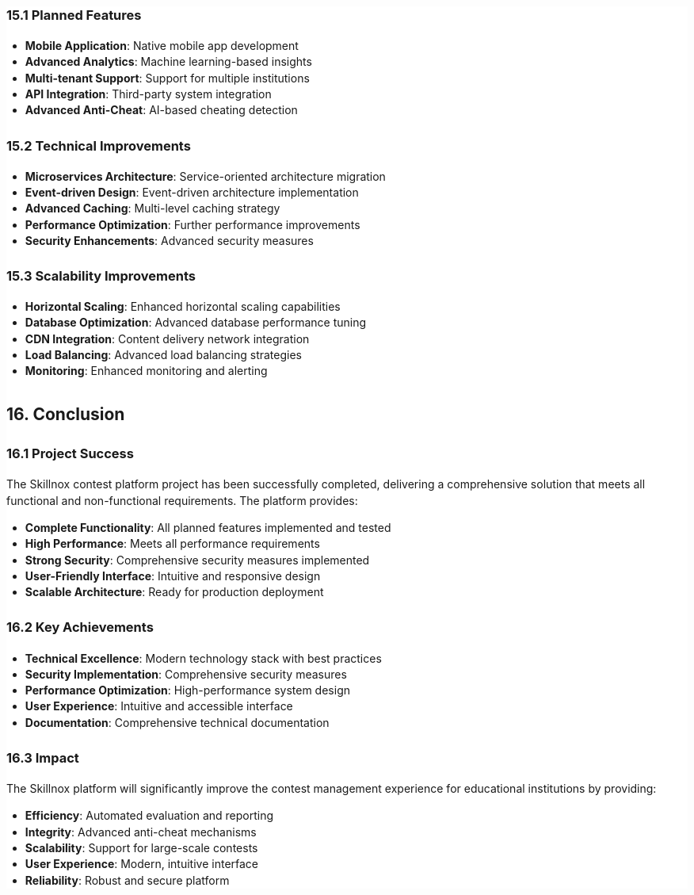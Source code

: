 ### 15.1 Planned Features
- **Mobile Application**: Native mobile app development
- **Advanced Analytics**: Machine learning-based insights
- **Multi-tenant Support**: Support for multiple institutions
- **API Integration**: Third-party system integration
- **Advanced Anti-Cheat**: AI-based cheating detection

### 15.2 Technical Improvements
- **Microservices Architecture**: Service-oriented architecture migration
- **Event-driven Design**: Event-driven architecture implementation
- **Advanced Caching**: Multi-level caching strategy
- **Performance Optimization**: Further performance improvements
- **Security Enhancements**: Advanced security measures

### 15.3 Scalability Improvements
- **Horizontal Scaling**: Enhanced horizontal scaling capabilities
- **Database Optimization**: Advanced database performance tuning
- **CDN Integration**: Content delivery network integration
- **Load Balancing**: Advanced load balancing strategies
- **Monitoring**: Enhanced monitoring and alerting

## 16. Conclusion

### 16.1 Project Success
The Skillnox contest platform project has been successfully completed, delivering a comprehensive solution that meets all functional and non-functional requirements. The platform provides:

- **Complete Functionality**: All planned features implemented and tested
- **High Performance**: Meets all performance requirements
- **Strong Security**: Comprehensive security measures implemented
- **User-Friendly Interface**: Intuitive and responsive design
- **Scalable Architecture**: Ready for production deployment

### 16.2 Key Achievements
- **Technical Excellence**: Modern technology stack with best practices
- **Security Implementation**: Comprehensive security measures
- **Performance Optimization**: High-performance system design
- **User Experience**: Intuitive and accessible interface
- **Documentation**: Comprehensive technical documentation

### 16.3 Impact
The Skillnox platform will significantly improve the contest management experience for educational institutions by providing:
- **Efficiency**: Automated evaluation and reporting
- **Integrity**: Advanced anti-cheat mechanisms
- **Scalability**: Support for large-scale contests
- **User Experience**: Modern, intuitive interface
- **Reliability**: Robust and secure platform
